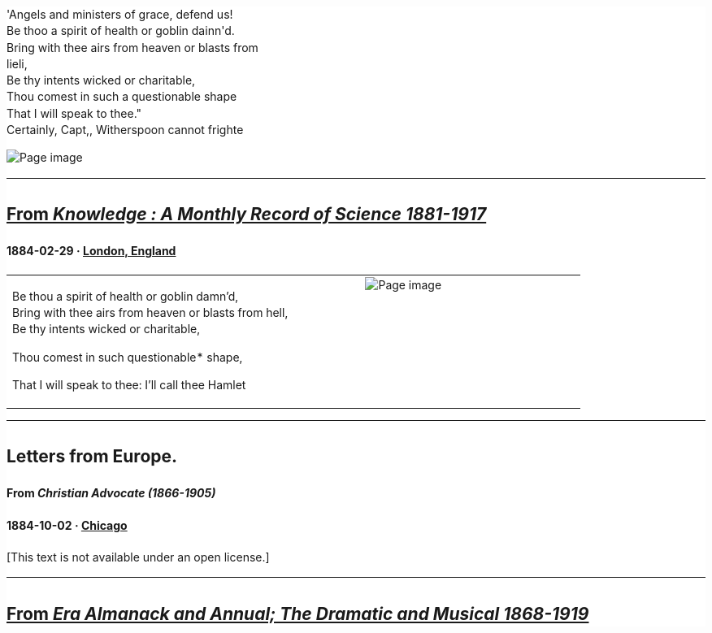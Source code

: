 &#x27;Angels and ministers of grace, defend us!  
Be thoo a spirit of health or goblin dainn&#x27;d.  
Bring with thee airs from heaven or blasts from  
lieli,  
Be thy intents wicked or charitable,  
Thou comest in such a questionable shape  
That I will speak to thee.&quot;  
Certainly, Capt,, Witherspoon cannot frighte
</td><td style="width: 50%; max-height: 75%; margin: auto; display: block;">
<img alt="Page image" src="https://tile.loc.gov/image-services/iiif/service:ndnp:scu:batch_scu_chitlinstrut_ver01:data:sn84026925:00295861927:1882091401:0062/pct:16.069729215330046,25.2184656180317,13.517605329180725,3.50448984511541/!600,600/0/default.jpg"/>
</td>
</tr></table>

---

## [From _Knowledge : A Monthly Record of Science 1881-1917_](https://archive.org/details/sim_knowledge-a-monthly-record-of-science_1884-02-29_5_122/page/n0/mode/1up?view=theater)

#### 1884-02-29 &middot; [London, England](http://dbpedia.org/resource/London)

<table style="width: 100%;"><tr><td style="width: 50%">

  
  
Be thou a spirit of health or goblin damn’d,  
Bring with thee airs from heaven or blasts from hell,  
Be thy intents wicked or charitable,  
  
Thou comest in such questionable* shape,  
  
That I will speak to thee: I’ll call thee Hamlet 
</td><td style="width: 50%; max-height: 75%; margin: auto; display: block;">
<img alt="Page image" src="https://iiif.archive.org/image/iiif/2/sim_knowledge-a-monthly-record-of-science_1884-02-29_5_122%2Fsim_knowledge-a-monthly-record-of-science_1884-02-29_5_122_jp2.zip%2Fsim_knowledge-a-monthly-record-of-science_1884-02-29_5_122_jp2%2Fsim_knowledge-a-monthly-record-of-science_1884-02-29_5_122_0000.jp2/pct:49.31818181818182,14.583333333333334,29.18831168831169,4.711174242424242/600,/0/default.jpg"/>
</td>
</tr></table>

---

## Letters from Europe.

#### From _Christian Advocate (1866-1905)_

#### 1884-10-02 &middot; [Chicago](http://dbpedia.org/resource/Chicago)

[This text is not available under an open license.]

---

## [From _Era Almanack and Annual; The Dramatic and Musical 1868-1919_](https://archive.org/details/sim_era-almanack-and-annual-the-dramatic-and-musical_1886/page/n148/mode/1up?view=theater)

